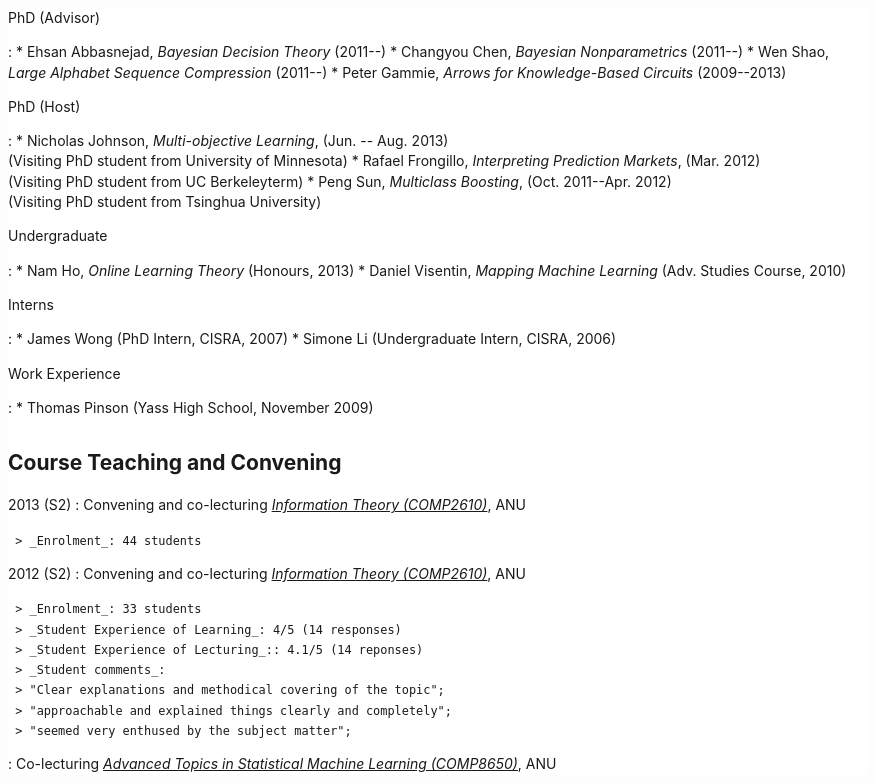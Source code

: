 PhD (Advisor)

:    * Ehsan Abbasnejad, _Bayesian Decision Theory_ (2011--)
     * Changyou Chen, _Bayesian Nonparametrics_ (2011--)
     * Wen Shao, _Large Alphabet Sequence Compression_ (2011--)
     * Peter Gammie, _Arrows for Knowledge-Based Circuits_ (2009--2013)

PhD (Host)

:    * Nicholas Johnson, _Multi-objective Learning_, (Jun. -- Aug. 2013)    
     (Visiting PhD student from University of Minnesota)
	 * Rafael Frongillo, _Interpreting Prediction Markets_, (Mar. 2012)    
	 (Visiting PhD student from UC Berkeleyterm)
     * Peng Sun, _Multiclass Boosting_, (Oct. 2011--Apr. 2012)     
     (Visiting PhD student from Tsinghua University)


Undergraduate

:    * Nam Ho, _Online Learning Theory_ (Honours, 2013)
     * Daniel Visentin, _Mapping Machine Learning_ (Adv. Studies Course, 2010)

Interns 

:    * James Wong (PhD Intern, CISRA, 2007)
     * Simone Li (Undergraduate Intern, CISRA, 2006)

Work Experience

:    * Thomas Pinson (Yass High School, November 2009)
</div>



## Course Teaching and Convening
<div class="section">

2013 (S2)
:    Convening and co-lecturing _[Information Theory (COMP2610)](http://cs.anu.edu.au/courses/COMP2610/)_, ANU      
     
	 > _Enrolment_: 44 students

2012 (S2)
:    Convening and co-lecturing _[Information Theory (COMP2610)](http://cs.anu.edu.au/courses/COMP2610/)_, ANU
      
     > _Enrolment_: 33 students    
	 > _Student Experience of Learning_: 4/5 (14 responses)    
	 > _Student Experience of Lecturing_:: 4.1/5 (14 reponses)    
	 > _Student comments_: 
	 > "Clear explanations and methodical covering of the topic"; 
	 > "approachable and explained things clearly and completely";
	 > "seemed very enthused by the subject matter"; 

:    Co-lecturing _[Advanced Topics in Statistical Machine Learning (COMP8650)](https://studyat.anu.edu.au/2012/courses/COMP8650;details.html)_, ANU
